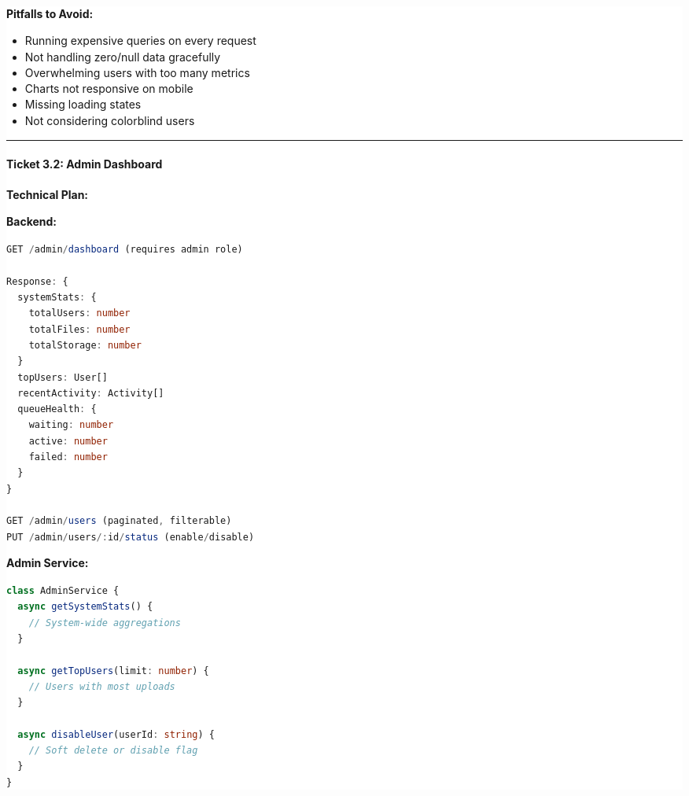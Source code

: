 **Pitfalls to Avoid:**

- Running expensive queries on every request
- Not handling zero/null data gracefully
- Overwhelming users with too many metrics
- Charts not responsive on mobile
- Missing loading states
- Not considering colorblind users

---

#### Ticket 3.2: Admin Dashboard

**Technical Plan:**

**Backend:**

```typescript
GET /admin/dashboard (requires admin role)

Response: {
  systemStats: {
    totalUsers: number
    totalFiles: number
    totalStorage: number
  }
  topUsers: User[]
  recentActivity: Activity[]
  queueHealth: {
    waiting: number
    active: number
    failed: number
  }
}

GET /admin/users (paginated, filterable)
PUT /admin/users/:id/status (enable/disable)
```

**Admin Service:**

```typescript
class AdminService {
  async getSystemStats() {
    // System-wide aggregations
  }

  async getTopUsers(limit: number) {
    // Users with most uploads
  }

  async disableUser(userId: string) {
    // Soft delete or disable flag
  }
}
```
